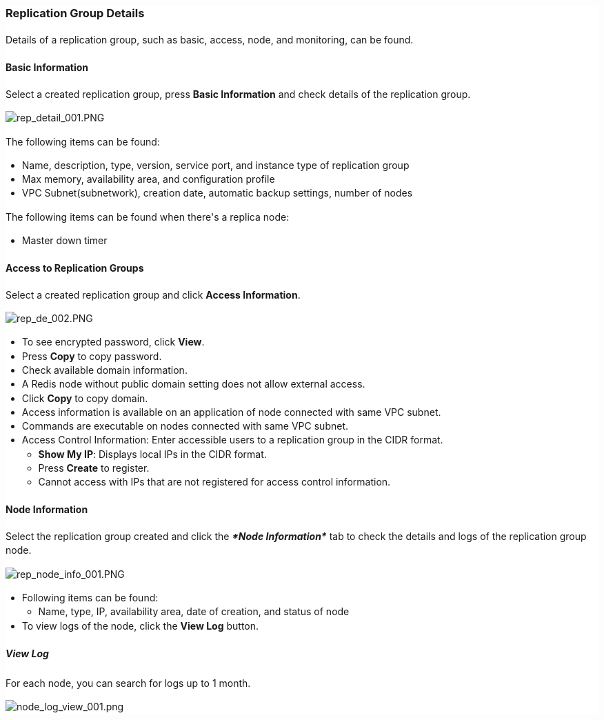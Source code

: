 ### Replication Group Details

Details of a replication group, such as basic, access, node, and monitoring, can be found.
#### Basic Information

Select a created replication group, press **Basic Information** and check details of the replication group.

![rep_detail_001.PNG](https://static.toastoven.net/prod_easycache/21.06.04/rep_detail_002.png)

The following items can be found:

- Name, description, type, version, service port, and instance type of replication group
- Max memory, availability area, and configuration profile
- VPC Subnet(subnetwork), creation date, automatic backup settings, number of nodes

The following items can be found when there's a replica node:

- Master down timer

#### Access to Replication Groups

Select a created replication group and click **Access Information**.

![rep_de_002.PNG](https://static.toastoven.net/prod_easycache/20.07.09/rep_connection_info_kr.png)

- To see encrypted password, click **View**.
- Press **Copy** to copy password.
- Check available domain information.
- A Redis node without public domain setting does not allow external access.
- Click **Copy** to copy domain.
- Access information is available on an application of node connected with same VPC subnet.
- Commands are executable on nodes connected with same VPC subnet.
- Access Control Information: Enter accessible users to a replication group in the CIDR format.
    - **Show My IP**: Displays local IPs in the CIDR format.
    - Press **Create** to register.
    - Cannot access with IPs that are not registered for access control information.

#### Node Information

Select the replication group created and click the ***\*Node Information\**** tab to check the details and logs of the replication group node.

![rep_node_info_001.PNG](https://static.toastoven.net/prod_easycache/21.07.02/rep_node_info_002.png)

- Following items can be found:
    - Name, type, IP, availability area, date of creation, and status of node
- To view logs of the node, click the **View Log** button.

##### View Log

For each node, you can search for logs up to 1 month.

![node_log_view_001.png](https://static.toastoven.net/prod_easycache/20.10.30/node_log_view_001.png)
